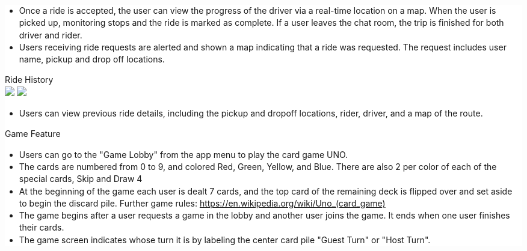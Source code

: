 - Once a ride is accepted, the user can view the progress of the driver via a real-time location on a 
  map. When the user is picked up, monitoring stops and the ride is marked as complete. If a user leaves 
  the chat room, the trip is finished for both driver and rider.
- Users receiving ride requests are alerted and shown a map indicating that a ride was requested. The request 
  includes user name, pickup and drop off locations.

Ride History
<br />
<img src="https://github.com/pushpdeep-gangrade/Chatroom/blob/master/screen_images/RideHistory.png" width=150>
<img src="https://github.com/pushpdeep-gangrade/Chatroom/blob/master/screen_images/RideDetails.png" width=150>
- Users can view previous ride details, including the pickup and dropoff locations, rider, driver, and a map of the route.

Game Feature
<br />
- Users can go to the "Game Lobby" from the app menu to play the card game UNO.
- The cards are numbered from 0 to 9, and colored Red, Green, Yellow, and Blue. There are also 2 per color of
  each of the special cards, Skip and Draw 4
- At the beginning of the game each user is dealt 7 cards, and the top card of the remaining deck is
  flipped over and set aside to begin the discard pile. Further game rules: https://en.wikipedia.org/wiki/Uno_(card_game)
- The game begins after a user requests a game in the lobby and another user joins the game. It ends when one user finishes their cards.
- The game screen indicates whose turn it is by labeling the center card pile "Guest Turn" or "Host Turn".

